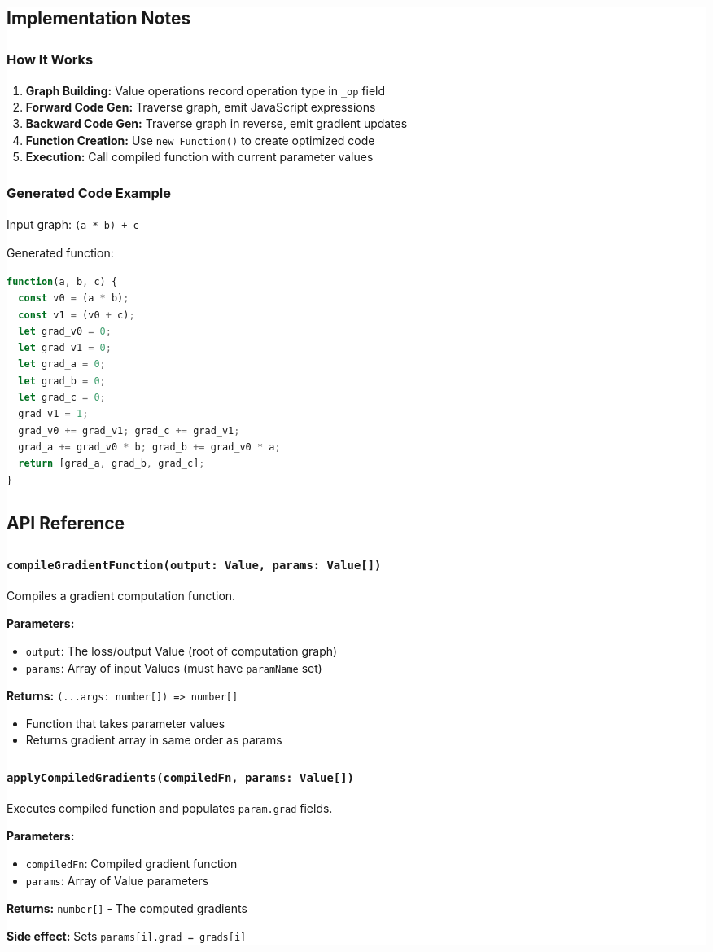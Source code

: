 ## Implementation Notes

### How It Works

1. **Graph Building:** Value operations record operation type in `_op` field
2. **Forward Code Gen:** Traverse graph, emit JavaScript expressions
3. **Backward Code Gen:** Traverse graph in reverse, emit gradient updates
4. **Function Creation:** Use `new Function()` to create optimized code
5. **Execution:** Call compiled function with current parameter values

### Generated Code Example

Input graph: `(a * b) + c`

Generated function:
```javascript
function(a, b, c) {
  const v0 = (a * b);
  const v1 = (v0 + c);
  let grad_v0 = 0;
  let grad_v1 = 0;
  let grad_a = 0;
  let grad_b = 0;
  let grad_c = 0;
  grad_v1 = 1;
  grad_v0 += grad_v1; grad_c += grad_v1;
  grad_a += grad_v0 * b; grad_b += grad_v0 * a;
  return [grad_a, grad_b, grad_c];
}
```

## API Reference

### `compileGradientFunction(output: Value, params: Value[])`

Compiles a gradient computation function.

**Parameters:**
- `output`: The loss/output Value (root of computation graph)
- `params`: Array of input Values (must have `paramName` set)

**Returns:** `(...args: number[]) => number[]`
- Function that takes parameter values
- Returns gradient array in same order as params

### `applyCompiledGradients(compiledFn, params: Value[])`

Executes compiled function and populates `param.grad` fields.

**Parameters:**
- `compiledFn`: Compiled gradient function
- `params`: Array of Value parameters

**Returns:** `number[]` - The computed gradients

**Side effect:** Sets `params[i].grad = grads[i]`
